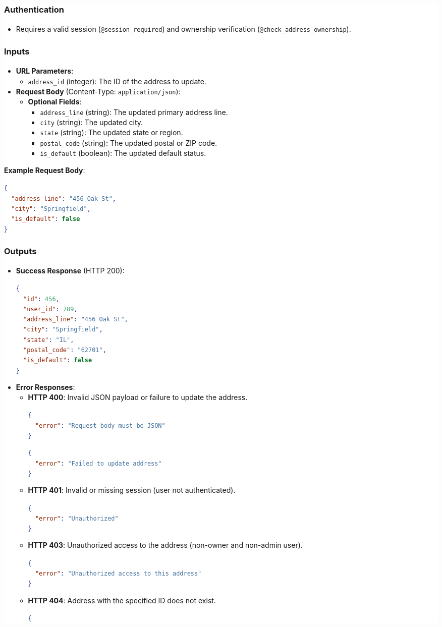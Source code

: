 ### Authentication
- Requires a valid session (`@session_required`) and ownership verification (`@check_address_ownership`).

### Inputs
- **URL Parameters**:
  - `address_id` (integer): The ID of the address to update.
- **Request Body** (Content-Type: `application/json`):
  - **Optional Fields**:
    - `address_line` (string): The updated primary address line.
    - `city` (string): The updated city.
    - `state` (string): The updated state or region.
    - `postal_code` (string): The updated postal or ZIP code.
    - `is_default` (boolean): The updated default status.

**Example Request Body**:
```json
{
  "address_line": "456 Oak St",
  "city": "Springfield",
  "is_default": false
}
```

### Outputs
- **Success Response** (HTTP 200):
  ```json
  {
    "id": 456,
    "user_id": 789,
    "address_line": "456 Oak St",
    "city": "Springfield",
    "state": "IL",
    "postal_code": "62701",
    "is_default": false
  }
  ```
- **Error Responses**:
  - **HTTP 400**: Invalid JSON payload or failure to update the address.
    ```json
    {
      "error": "Request body must be JSON"
    }
    ```
    ```json
    {
      "error": "Failed to update address"
    }
    ```
  - **HTTP 401**: Invalid or missing session (user not authenticated).
    ```json
    {
      "error": "Unauthorized"
    }
    ```
  - **HTTP 403**: Unauthorized access to the address (non-owner and non-admin user).
    ```json
    {
      "error": "Unauthorized access to this address"
    }
    ```
  - **HTTP 404**: Address with the specified ID does not exist.
    ```json
    {
